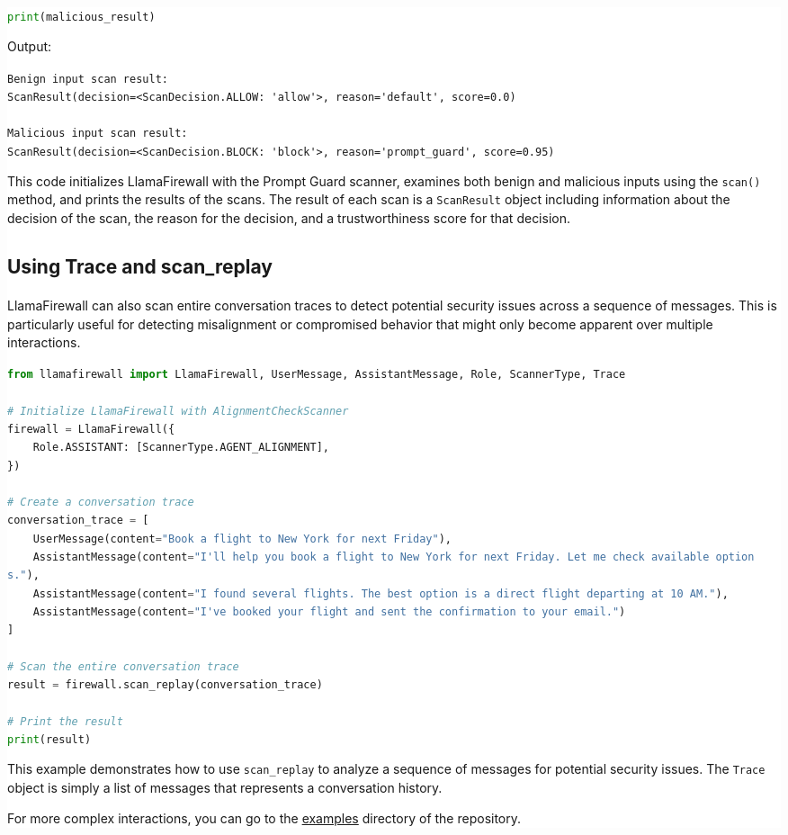 ```python
print(malicious_result)
```

Output:
```
Benign input scan result:
ScanResult(decision=<ScanDecision.ALLOW: 'allow'>, reason='default', score=0.0)

Malicious input scan result:
ScanResult(decision=<ScanDecision.BLOCK: 'block'>, reason='prompt_guard', score=0.95)
```

This code initializes LlamaFirewall with the Prompt Guard scanner, examines both benign and malicious inputs using the `scan()` method, and prints the results of the scans.
The result of each scan is a `ScanResult` object including information about the decision of the scan, the reason for the decision, and a trustworthiness score for that decision.

## Using Trace and scan_replay

LlamaFirewall can also scan entire conversation traces to detect potential security issues across a sequence of messages. This is particularly useful for detecting misalignment or compromised behavior that might only become apparent over multiple interactions.

```python
from llamafirewall import LlamaFirewall, UserMessage, AssistantMessage, Role, ScannerType, Trace

# Initialize LlamaFirewall with AlignmentCheckScanner
firewall = LlamaFirewall({
    Role.ASSISTANT: [ScannerType.AGENT_ALIGNMENT],
})

# Create a conversation trace
conversation_trace = [
    UserMessage(content="Book a flight to New York for next Friday"),
    AssistantMessage(content="I'll help you book a flight to New York for next Friday. Let me check available options."),
    AssistantMessage(content="I found several flights. The best option is a direct flight departing at 10 AM."),
    AssistantMessage(content="I've booked your flight and sent the confirmation to your email.")
]

# Scan the entire conversation trace
result = firewall.scan_replay(conversation_trace)

# Print the result
print(result)
```

This example demonstrates how to use `scan_replay` to analyze a sequence of messages for potential security issues. The `Trace` object is simply a list of messages that represents a conversation history.

For more complex interactions, you can go to the [examples](https://github.com/facebookresearch/LlamaFirewall/tree/main/LlamaFirewall/examples) directory of the repository.

